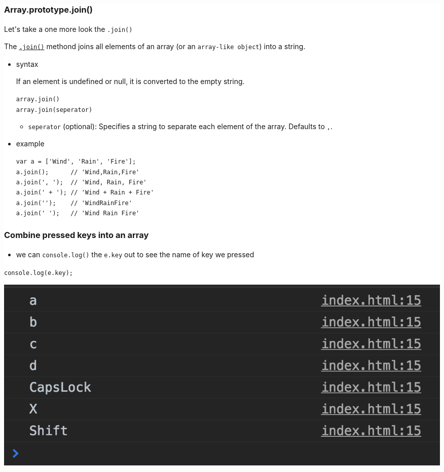 ### Array.prototype.join()

Let's take a one more look the `.join()`

The [`.join()`](https://developer.mozilla.org/en-US/docs/Web/JavaScript/Reference/Global_Objects/Array/join) methond joins all elements of an array (or an `array-like object`) into a string.

- syntax

  If an element is undefined or null, it is converted to the empty string.

  ```
  array.join()
  array.join(seperator)
  ```

  - `seperator` (optional): Specifies a string to separate each element of the array. Defaults to `,`.

- example

  ```
  var a = ['Wind', 'Rain', 'Fire'];
  a.join();      // 'Wind,Rain,Fire'
  a.join(', ');  // 'Wind, Rain, Fire'
  a.join(' + '); // 'Wind + Rain + Fire'
  a.join('');    // 'WindRainFire'
  a.join(' ');   // 'Wind Rain Fire'
  ```

### Combine pressed keys into an array

- we can `console.log()` the `e.key` out to see the name of key we pressed

```
console.log(e.key);
```

![](readme_img/12_01.png)
